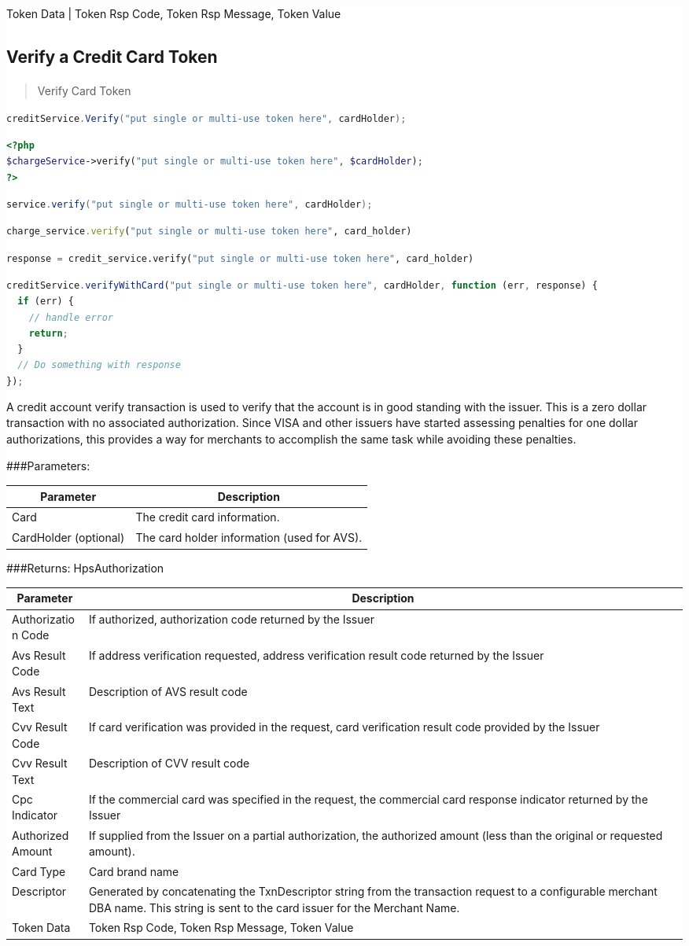 Token Data | Token Rsp Code, Token Rsp Message, Token Value

## Verify a Credit Card Token
> Verify Card Token

```csharp
creditService.Verify("put single or multi-use token here", cardHolder);
```

```php
<?php
$chargeService->verify("put single or multi-use token here", $cardHolder);
?>
```

```java
service.verify("put single or multi-use token here", cardHolder);
```

```ruby
charge_service.verify("put single or multi-use token here", card_holder)
```

```python
response = credit_service.verify("put single or multi-use token here", card_holder)
```

```javascript
creditService.verifyWithCard("put single or multi-use token here", cardHolder, function (err, response) {
  if (err) {
    // handle error
    return;
  }
  // Do something with response
});
```
A credit account verify transaction is used to verify that the account is in good standing with the issuer. This is a zero dollar transaction with no associated authorization. Since VISA and other issuers have started assessing penalties for one dollar authorizations, this provides a way for merchants to accomplish the same task while avoiding these penalties.

###Parameters:

Parameter | Description
--------- | -----------
Card | The credit card information.
CardHolder (optional) | The card holder information (used for AVS).

###Returns: HpsAuthorization

Parameter | Description
--------- | -----------
Authorization Code| If authorized, authorization code returned by the Issuer
Avs Result Code | If address verification requested, address verification result code returned by the Issuer
Avs Result Text | Description of AVS result code
Cvv Result Code | If card verification was provided in the request, card verification result code provided by the Issuer
Cvv Result Text | Description of CVV result code
Cpc Indicator | If the commercial card was specified in the request, the commercial card response indicator returned by the Issuer
Authorized Amount | If supplied from the Issuer on a partial authorization, the authorized amount (less than the original or requested amount).
Card Type | Card brand name
Descriptor | Generated by concatenating the TxnDescriptor string from the transaction request to a configurable merchant DBA name. This string is sent to the card issuer for the Merchant Name.
Token Data | Token Rsp Code, Token Rsp Message, Token Value
